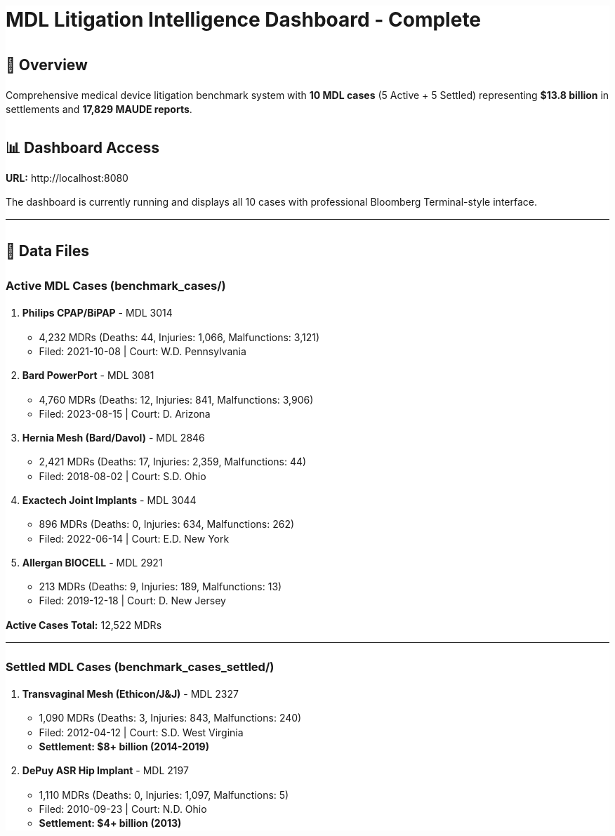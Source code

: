 # MDL Litigation Intelligence Dashboard - Complete

## 🎯 Overview
Comprehensive medical device litigation benchmark system with **10 MDL cases** (5 Active + 5 Settled) representing **$13.8 billion** in settlements and **17,829 MAUDE reports**.

## 📊 Dashboard Access
**URL:** http://localhost:8080

The dashboard is currently running and displays all 10 cases with professional Bloomberg Terminal-style interface.

---

## 📁 Data Files

### Active MDL Cases (benchmark_cases/)
1. **Philips CPAP/BiPAP** - MDL 3014
   - 4,232 MDRs (Deaths: 44, Injuries: 1,066, Malfunctions: 3,121)
   - Filed: 2021-10-08 | Court: W.D. Pennsylvania

2. **Bard PowerPort** - MDL 3081
   - 4,760 MDRs (Deaths: 12, Injuries: 841, Malfunctions: 3,906)
   - Filed: 2023-08-15 | Court: D. Arizona

3. **Hernia Mesh (Bard/Davol)** - MDL 2846
   - 2,421 MDRs (Deaths: 17, Injuries: 2,359, Malfunctions: 44)
   - Filed: 2018-08-02 | Court: S.D. Ohio

4. **Exactech Joint Implants** - MDL 3044
   - 896 MDRs (Deaths: 0, Injuries: 634, Malfunctions: 262)
   - Filed: 2022-06-14 | Court: E.D. New York

5. **Allergan BIOCELL** - MDL 2921
   - 213 MDRs (Deaths: 9, Injuries: 189, Malfunctions: 13)
   - Filed: 2019-12-18 | Court: D. New Jersey

**Active Cases Total:** 12,522 MDRs

---

### Settled MDL Cases (benchmark_cases_settled/)

1. **Transvaginal Mesh (Ethicon/J&J)** - MDL 2327
   - 1,090 MDRs (Deaths: 3, Injuries: 843, Malfunctions: 240)
   - Filed: 2012-04-12 | Court: S.D. West Virginia
   - **Settlement: $8+ billion (2014-2019)**

2. **DePuy ASR Hip Implant** - MDL 2197
   - 1,110 MDRs (Deaths: 0, Injuries: 1,097, Malfunctions: 5)
   - Filed: 2010-09-23 | Court: N.D. Ohio
   - **Settlement: $4+ billion (2013)**
